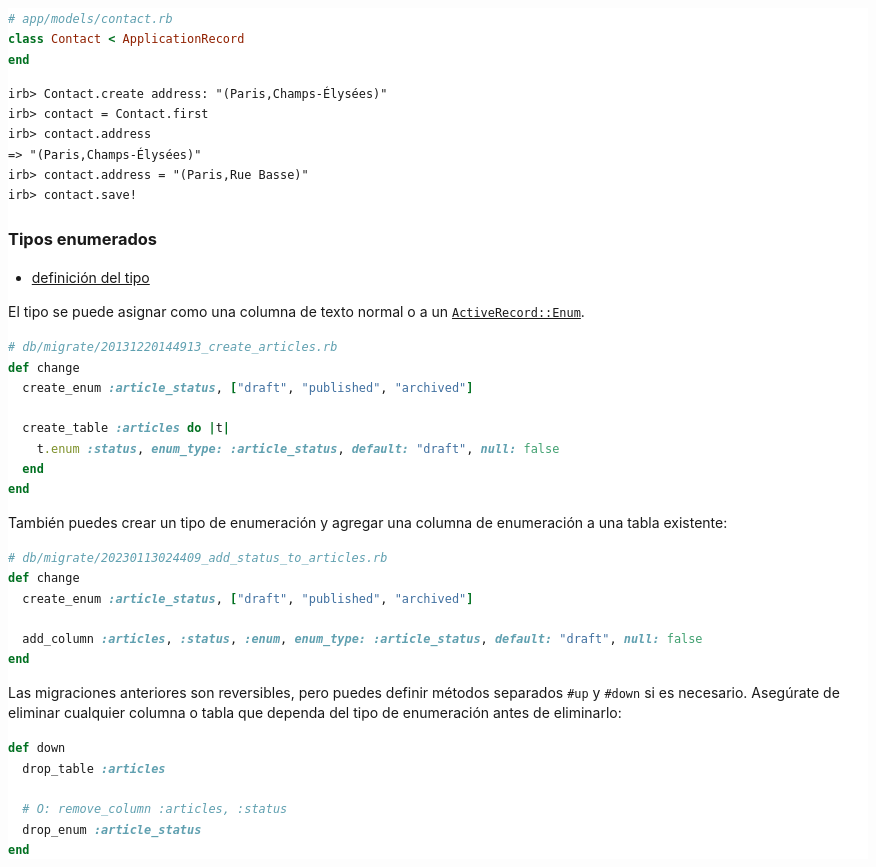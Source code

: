 ```ruby
# app/models/contact.rb
class Contact < ApplicationRecord
end
```

```irb
irb> Contact.create address: "(Paris,Champs-Élysées)"
irb> contact = Contact.first
irb> contact.address
=> "(Paris,Champs-Élysées)"
irb> contact.address = "(Paris,Rue Basse)"
irb> contact.save!
```

### Tipos enumerados

* [definición del tipo](https://www.postgresql.org/docs/current/static/datatype-enum.html)

El tipo se puede asignar como una columna de texto normal o a un [`ActiveRecord::Enum`](https://api.rubyonrails.org/classes/ActiveRecord/Enum.html).

```ruby
# db/migrate/20131220144913_create_articles.rb
def change
  create_enum :article_status, ["draft", "published", "archived"]

  create_table :articles do |t|
    t.enum :status, enum_type: :article_status, default: "draft", null: false
  end
end
```
También puedes crear un tipo de enumeración y agregar una columna de enumeración a una tabla existente:

```ruby
# db/migrate/20230113024409_add_status_to_articles.rb
def change
  create_enum :article_status, ["draft", "published", "archived"]

  add_column :articles, :status, :enum, enum_type: :article_status, default: "draft", null: false
end
```

Las migraciones anteriores son reversibles, pero puedes definir métodos separados `#up` y `#down` si es necesario. Asegúrate de eliminar cualquier columna o tabla que dependa del tipo de enumeración antes de eliminarlo:

```ruby
def down
  drop_table :articles

  # O: remove_column :articles, :status
  drop_enum :article_status
end
```
